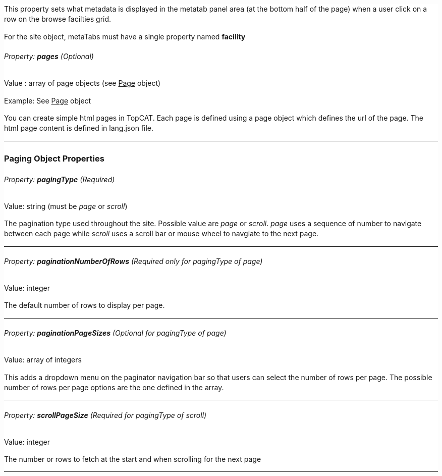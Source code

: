 
This property sets what metadata is displayed in the metatab panel area (at the bottom half of the page) when a user click on a row on the browse facilties grid.

For the site object, metaTabs must have a single property named **facility**




###### Property: _**pages**_ (Optional)

Value : array of page objects (see [Page](#page-object-properties) object)

Example: See [Page](#page-object-properties) object

You can create simple html pages in TopCAT. Each page is defined using a page object which defines the url of the page. The html page content is defined in lang.json file.

*****



### Paging Object Properties

###### Property: _**pagingType**_ (Required)

Value: string (must be _page_ or _scroll_)

The pagination type used throughout the site. Possible value are _page_ or _scroll_. _page_ uses a sequence of number to navigate between each page while _scroll_ uses a scroll bar or mouse wheel to navgiate to the next page.

****

###### Property: _**paginationNumberOfRows**_ (Required only for pagingType of _page_)

Value: integer

The default number of rows to display per page.

****

###### Property: _**paginationPageSizes**_ (Optional for pagingType of _page_)

Value: array of integers

This adds a dropdown menu on the paginator navigation bar so that users can select the number of rows per page. The possible number of rows per page options are the one defined in the array.

****

###### Property: _**scrollPageSize**_ (Required for pagingType of _scroll_)

Value: integer

The number or rows to fetch at the start and when scrolling for the next page

****
